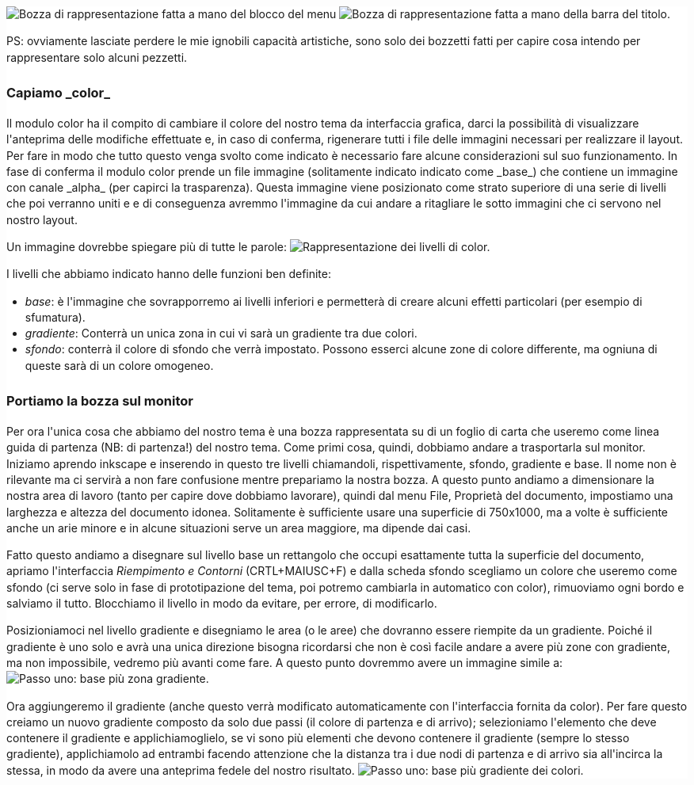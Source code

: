 <img src="/files/43/bozza_block_ridotta_ombra.png" alt="Bozza di rappresentazione fatta a mano del blocco del menu" width="330" height="416" style="margin: auto;" />
<img src="/files/43/bozza_title_ridotta_ombra.png" alt="Bozza di rappresentazione fatta a mano della barra del titolo." width="330" height="137" style="margin: auto;" />

PS: ovviamente lasciate perdere le mie ignobili capacità artistiche, sono solo dei bozzetti fatti per capire cosa intendo per rappresentare solo alcuni pezzetti.

<h3>Capiamo _color_</h3>
Il modulo color ha il compito di cambiare il colore del nostro tema da interfaccia grafica, darci la possibilità di visualizzare l'anteprima delle modifiche effettuate e, in caso di conferma, rigenerare tutti i file delle immagini necessari per realizzare il layout. Per fare in modo che tutto questo venga svolto come indicato è necessario fare alcune considerazioni sul suo funzionamento. In fase di conferma il modulo color prende un file immagine (solitamente indicato indicato come _base_) che contiene un immagine con canale _alpha_ (per capirci la trasparenza). Questa immagine viene posizionato come strato superiore di una serie di livelli che poi verranno uniti e e di conseguenza avremmo l'immagine da cui andare a ritagliare le sotto immagini che ci servono nel nostro layout.

Un immagine dovrebbe spiegare più di tutte le parole:
<img src="/files/43/livelli_ombra.png" alt="Rappresentazione dei livelli di color." width="481" height="239" style="margin: auto;" />

I livelli che abbiamo indicato hanno delle funzioni ben definite:

   * _base_: è l'immagine che sovrapporremo ai livelli inferiori e permetterà di creare alcuni effetti particolari (per esempio di sfumatura).
   * _gradiente_: Conterrà un unica zona in cui vi sarà un gradiente tra due colori.
   * _sfondo_: conterrà il colore di sfondo che verrà impostato. Possono esserci alcune zone di colore differente, ma ogniuna di queste sarà di un colore omogeneo.


<h3>Portiamo la bozza sul monitor</h3>
Per ora l'unica cosa che abbiamo del nostro tema è una bozza rappresentata su di un foglio di carta che useremo come linea guida di partenza (NB: di partenza!) del nostro tema. Come primi cosa, quindi, dobbiamo andare a trasportarla sul monitor. Iniziamo aprendo inkscape e inserendo in questo tre livelli chiamandoli, rispettivamente, sfondo, gradiente e base. Il nome non è rilevante ma ci servirà a non fare confusione mentre prepariamo la nostra bozza. A questo punto andiamo a dimensionare la nostra area di lavoro (tanto per capire dove dobbiamo lavorare), quindi dal menu File, Proprietà del documento, impostiamo una larghezza e altezza del documento idonea. Solitamente è sufficiente usare una superficie di 750x1000, ma a volte è sufficiente anche un arie minore e in alcune situazioni serve un area maggiore, ma dipende dai casi.

Fatto questo andiamo a disegnare sul livello base un rettangolo che occupi esattamente tutta la superficie del documento, apriamo l'interfaccia _Riempimento e Contorni_ (CRTL+MAIUSC+F) e dalla scheda sfondo scegliamo un colore che useremo come sfondo (ci serve solo in fase di prototipazione del tema, poi potremo cambiarla in automatico con color), rimuoviamo ogni bordo e salviamo il tutto. Blocchiamo il livello in modo da evitare, per errore, di modificarlo.

Posizioniamoci nel livello gradiente e disegniamo le area (o le aree) che dovranno essere riempite da un gradiente. Poiché il gradiente è uno solo e avrà una unica direzione bisogna ricordarsi che non è così facile andare a avere più zone con gradiente, ma non impossibile, vedremo più avanti come fare. A questo punto dovremmo avere un immagine simile a:
<img src="/files/43/1_ombra.png" alt="Passo uno: base più zona gradiente." width="480" height="630" style="margin: auto;" />

Ora aggiungeremo il gradiente (anche questo verrà modificato automaticamente con l'interfaccia fornita da color). Per fare questo creiamo un nuovo gradiente composto da solo due passi (il colore di partenza e di arrivo); selezioniamo l'elemento che deve contenere il gradiente e applichiamoglielo, se vi sono più elementi che devono contenere il gradiente (sempre lo stesso gradiente), applichiamolo ad entrambi facendo attenzione che la distanza tra i due nodi di partenza e di arrivo sia all'incirca la stessa, in modo da avere una anteprima fedele del nostro risultato.
<img src="/files/43/2_ombra.png" alt="Passo uno: base più gradiente dei colori." width="480" height="630" style="margin: auto;" />